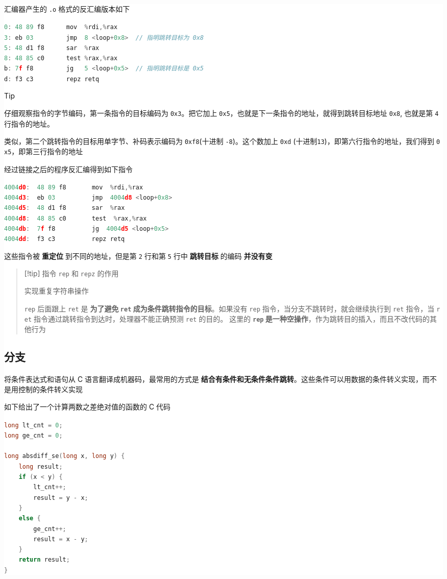 汇编器产生的 `.o` 格式的反汇编版本如下

```C hl:2,5
0: 48 89 f8      mov  %rdi,%rax
3: eb 03         jmp  8 <loop+0x8>  // 指明跳转目标为 0x8
5: 48 d1 f8      sar  %rax
8: 48 85 c0      test %rax,%rax
b: 7f f8         jg   5 <loop+0x5>  // 指明跳转目标是 0x5
d: f3 c3         repz retq
```

> [!tip]
> 
> 仔细观察指令的字节编码，第一条指令的目标编码为 `0x3`。把它加上 `0x5`，也就是下一条指令的地址，就得到跳转目标地址 `0x8`, 也就是第 `4` 行指令的地址。
> 
> 类似，第二个跳转指令的目标用单字节、补码表示编码为 `0xf8`(十进制 `-8`)。这个数加上 `0xd` (十进制`13`)，即第六行指令的地址，我们得到 `0x5`，即第三行指令的地址
> 

经过链接之后的程序反汇编得到如下指令

```c hl:2,5
4004d0:  48 89 f8       mov  %rdi,%rax
4004d3:  eb 03          jmp  4004d8 <loop+0x8>
4004d5:  48 d1 f8       sar  %rax
4004d8:  48 85 c0       test  %rax,%rax
4004db:  7f f8          jg  4004d5 <loop+0x5>
4004dd:  f3 c3          repz retq
```

这些指令被 **重定位** 到不同的地址，但是第 `2` 行和第 `5` 行中 **跳转目标** 的编码 **并没有变**

> [!tip] 指令 `rep` 和 `repz` 的作用
> 
> 实现重复字符串操作
> 
> `rep` 后面跟上 `ret` 是 **为了避免 `ret` 成为条件跳转指令的目标**。如果没有 `rep` 指令，当分支不跳转时，就会继续执行到 `ret` 指令，当 `ret` 指令通过跳转指令到达时，处理器不能正确预测 `ret` 的目的。 这里的 **`rep` 是一种空操作**，作为跳转目的插入，而且不改代码的其他行为
> 
> 

## 分支

将条件表达式和语句从 C 语言翻译成机器码，最常用的方式是 **结合有条件和无条件条件跳转**。这些条件可以用数据的条件转义实现，而不是用控制的条件转义实现

如下给出了一个计算两数之差绝对值的函数的 C 代码

```c
long lt_cnt = 0;
long ge_cnt = 0;

long absdiff_se(long x, long y) {
    long result;
    if (x < y) {
        lt_cnt++;
        result = y - x;
    }
    else {
        ge_cnt++;
        result = x - y;
    }
    return result;
}
```
